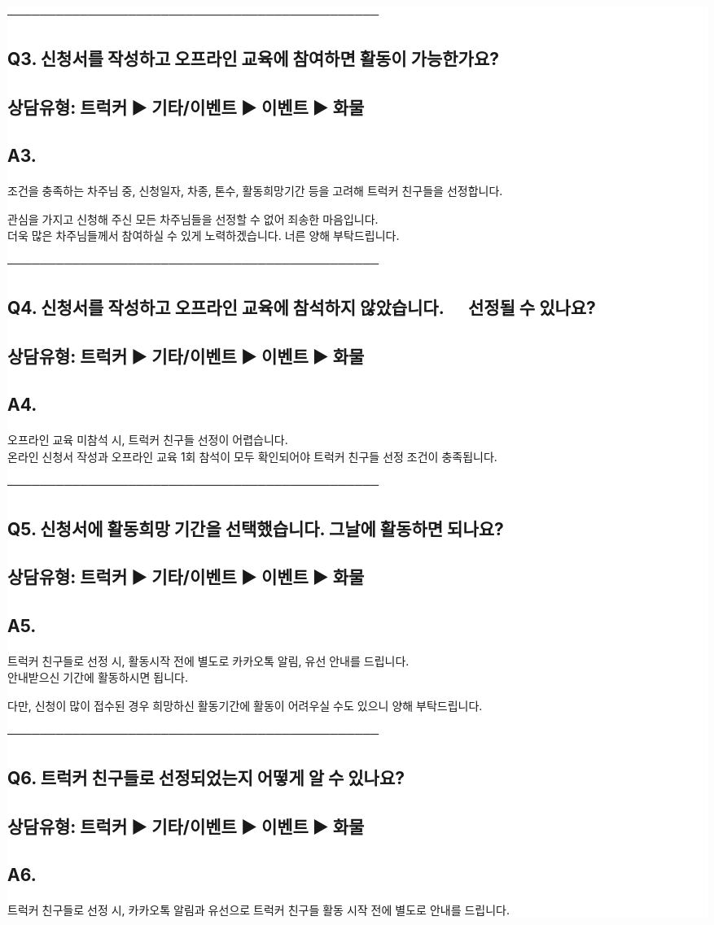 ──────────────────────────────────────────────

**Q3. 신청서를 작성하고 오프라인 교육에 참여하면 활동이 가능한가요?**
------------------------------------------

상담유형: 트럭커 ▶ 기타/이벤트 ▶ 이벤트 ▶ 화물
-----------------------------

**A3.**
-------

조건을 충족하는 차주님 중, 신청일자, 차종, 톤수, 활동희망기간 등을 고려해 트럭커 친구들을 선정합니다.  
  
관심을 가지고 신청해 주신 모든 차주님들을 선정할 수 없어 죄송한 마음입니다.  
더욱 많은 차주님들께서 참여하실 수 있게 노력하겠습니다. 너른 양해 부탁드립니다.

──────────────────────────────────────────────

**Q4. 신청서를 작성하고 오프라인 교육에 참석하지 않았습니다.       선정될 수 있나요?**
-------------------------------------------------------

상담유형: 트럭커 ▶ 기타/이벤트 ▶ 이벤트 ▶ 화물
-----------------------------

**A4.**
-------

오프라인 교육 미참석 시, 트럭커 친구들 선정이 어렵습니다.  
온라인 신청서 작성과 오프라인 교육 1회 참석이 모두 확인되어야 트럭커 친구들 선정 조건이 충족됩니다.

──────────────────────────────────────────────

**Q5. 신청서에 활동희망 기간을 선택했습니다. 그날에 활동하면 되나요?**
-------------------------------------------

상담유형: 트럭커 ▶ 기타/이벤트 ▶ 이벤트 ▶ 화물
-----------------------------

**A5.**
-------

트럭커 친구들로 선정 시, 활동시작 전에 별도로 카카오톡 알림, 유선 안내를 드립니다.  
안내받으신 기간에 활동하시면 됩니다.   
  
다만, 신청이 많이 접수된 경우 희망하신 활동기간에 활동이 어려우실 수도 있으니 양해 부탁드립니다.

──────────────────────────────────────────────

**Q6. 트럭커 친구들로 선정되었는지 어떻게 알 수 있나요?**
------------------------------------

상담유형: 트럭커 ▶ 기타/이벤트 ▶ 이벤트 ▶ 화물
-----------------------------

**A6.**
-------

트럭커 친구들로 선정 시, 카카오톡 알림과 유선으로 트럭커 친구들 활동 시작 전에 별도로 안내를 드립니다.  
  